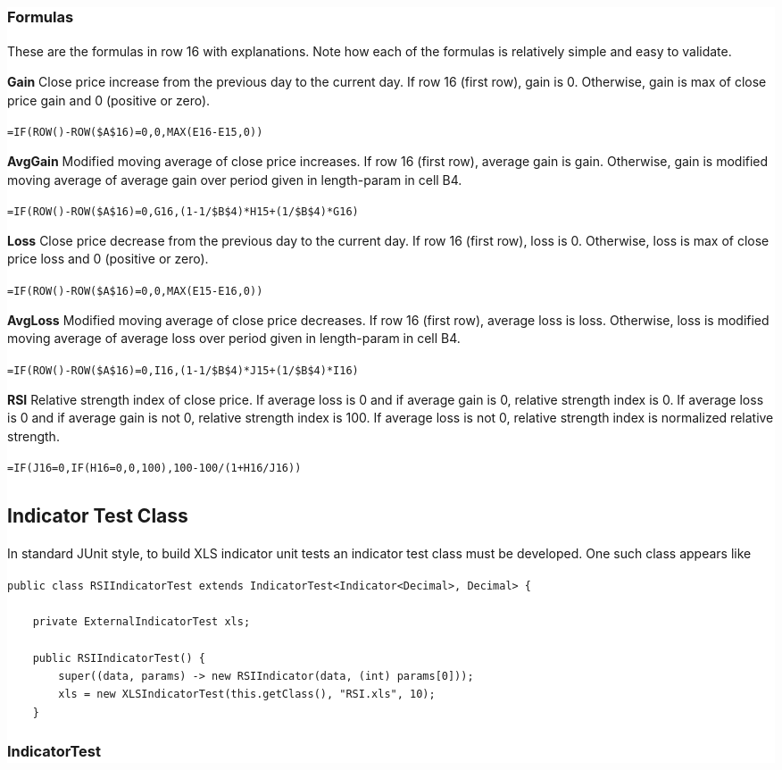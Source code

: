 ### Formulas

These are the formulas in row 16 with explanations.  Note how each of the formulas is relatively simple and easy to validate.

**Gain**  Close price increase from the previous day to the current day.  If row 16 (first row), gain is 0.  Otherwise, gain is max of close price gain and 0 (positive or zero).
```
=IF(ROW()-ROW($A$16)=0,0,MAX(E16-E15,0))
```

**AvgGain**  Modified moving average of close price increases.  If row 16 (first row), average gain is gain.  Otherwise, gain is modified moving average of average gain over period given in length-param in cell B4.
```
=IF(ROW()-ROW($A$16)=0,G16,(1-1/$B$4)*H15+(1/$B$4)*G16)
```

**Loss**  Close price decrease from the previous day to the current day.  If row 16 (first row), loss is 0.  Otherwise, loss is max of close price loss and 0 (positive or zero).
```
=IF(ROW()-ROW($A$16)=0,0,MAX(E15-E16,0))
```

**AvgLoss**  Modified moving average of close price decreases.  If row 16 (first row), average loss is loss.  Otherwise, loss is modified moving average of average loss over period given in length-param in cell B4.
```
=IF(ROW()-ROW($A$16)=0,I16,(1-1/$B$4)*J15+(1/$B$4)*I16)
```

**RSI**  Relative strength index of close price.  If average loss is 0 and if average gain is 0, relative strength index is 0.  If average loss is 0 and if average gain is not 0, relative strength index is 100.  If average loss is not 0, relative strength index is normalized relative strength.
```
=IF(J16=0,IF(H16=0,0,100),100-100/(1+H16/J16))
```


## Indicator Test Class

In standard JUnit style, to build XLS indicator unit tests an indicator test class must be developed.  One such class appears like
```
public class RSIIndicatorTest extends IndicatorTest<Indicator<Decimal>, Decimal> {

    private ExternalIndicatorTest xls;

    public RSIIndicatorTest() {
        super((data, params) -> new RSIIndicator(data, (int) params[0]));
        xls = new XLSIndicatorTest(this.getClass(), "RSI.xls", 10);
    }
```

### IndicatorTest
